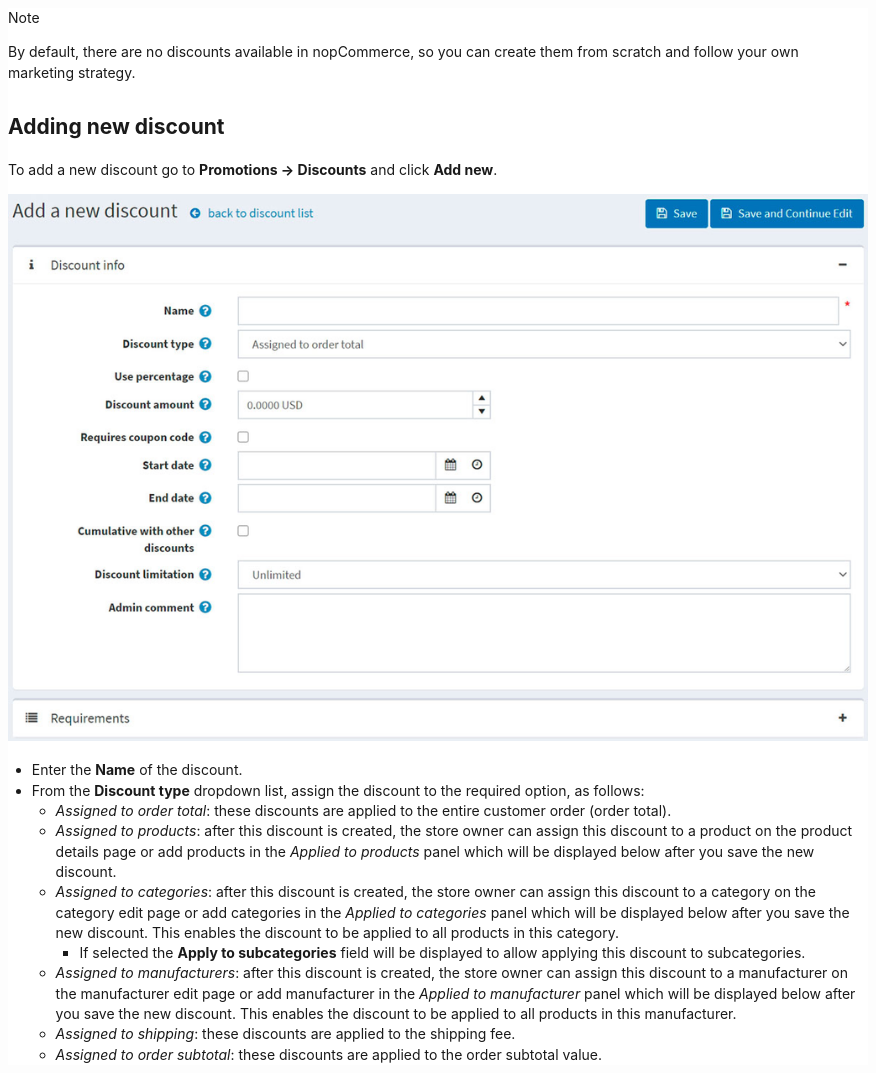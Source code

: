 > [!NOTE]
> 
> By default, there are no discounts available in nopCommerce, so you can create them from scratch and follow your own marketing strategy.

## Adding new discount

To add a new discount go to **Promotions → Discounts** and click **Add new**.

![Add a new discount](_static/discounts/add-new.jpg)

- Enter the **Name** of the discount.
- From the **Discount type** dropdown list, assign the discount to the required option, as follows:
  - *Assigned to order total*: these discounts are applied to the entire customer order (order total).
  - *Assigned to products*: after this discount is created, the store owner can assign this discount to a product on the product details page or add products in the *Applied to products* panel which will be displayed below after you save the new discount.
  - *Assigned to categories*: after this discount is created, the store owner can assign this discount to a category on the category edit page or add categories in the *Applied to categories* panel which will be displayed below after you save the new discount. This enables the discount to be applied to all products in this category.
    - If selected the **Apply to subcategories** field will be displayed to allow applying this discount to subcategories.
  - *Assigned to manufacturers*: after this discount is created, the store owner can assign this discount to a manufacturer on the manufacturer edit page or add manufacturer in the *Applied to manufacturer* panel which will be displayed below after you save the new discount. This enables the discount to be applied to all products in this manufacturer.
  - *Assigned to shipping*: these discounts are applied to the shipping fee.
  - *Assigned to order subtotal*: these discounts are applied to the order subtotal value.

